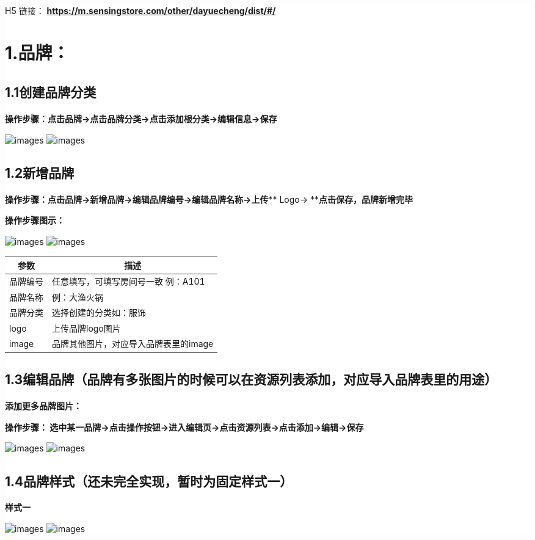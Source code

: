 

H5 链接： **https://m.sensingstore.com/other/dayuecheng/dist/#/**

# 1.品牌：

## 1.1创建品牌分类

**操作步骤：点击品牌→点击品牌分类→点击添加根分类→编辑信息→保存**

![images](https://sensingstore.oss-cn-shanghai.aliyuncs.com/Troncell/Knowledge/Docs/Robot/images/brand/1.png)
![images](https://sensingstore.oss-cn-shanghai.aliyuncs.com/Troncell/Knowledge/Docs/Robot/images/brand/2.png)


## 1.2新增品牌

**操作步骤：点击品牌→新增品牌→编辑品牌编号→编辑品牌名称→上传**** Logo→ ****点击保存，品牌新增完毕**

**操作步骤图示：**

![images](https://sensingstore.oss-cn-shanghai.aliyuncs.com/Troncell/Knowledge/Docs/Robot/images/brand/3.png)
![images](https://sensingstore.oss-cn-shanghai.aliyuncs.com/Troncell/Knowledge/Docs/Robot/images/brand/4.png)

|参数|描述|
|---|---|
|品牌编号 | 任意填写，可填写房间号一致   例：A101|
|品牌名称  |例：大渔火锅|
|品牌分类  | 选择创建的分类如：服饰|
|logo | 上传品牌logo图片|
|image | 品牌其他图片，对应导入品牌表里的image|


## 1.3编辑品牌（品牌有多张图片的时候可以在资源列表添加，对应导入品牌表里的用途）

**添加更多品牌图片：**

**操作步骤： 选中某一品牌→点击操作按钮→进入编辑页→点击资源列表→点击添加→编辑→保存**

![images](https://sensingstore.oss-cn-shanghai.aliyuncs.com/Troncell/Knowledge/Docs/Robot/images/brand/5.png)
![images](https://sensingstore.oss-cn-shanghai.aliyuncs.com/Troncell/Knowledge/Docs/Robot/images/brand/6.png)


## 1.4品牌样式（还未完全实现，暂时为固定样式一）

**样式一**

![images](https://sensingstore.oss-cn-shanghai.aliyuncs.com/Troncell/Knowledge/Docs/Robot/images/brand/7.png)
![images](https://sensingstore.oss-cn-shanghai.aliyuncs.com/Troncell/Knowledge/Docs/Robot/images/brand/8.png)
